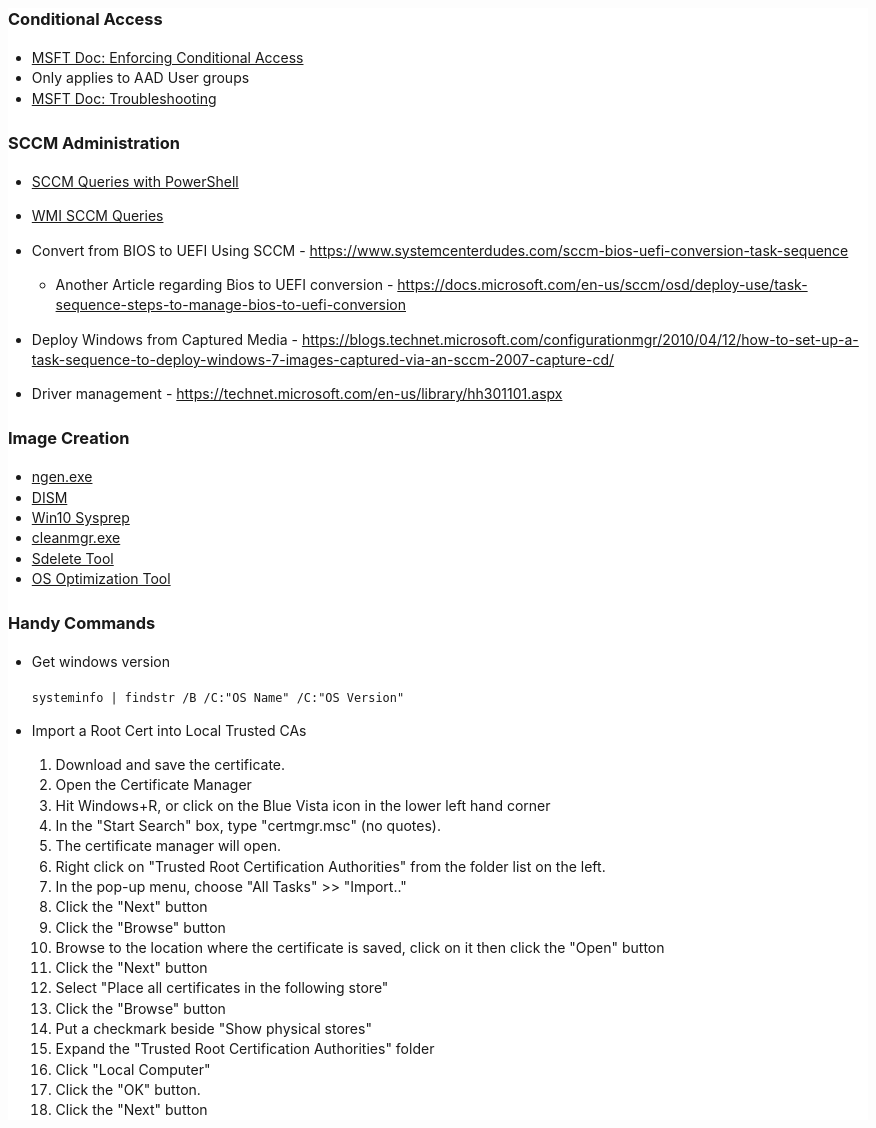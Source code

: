 <a name="msft_conditional_access"></a>

### Conditional Access

- [MSFT Doc: Enforcing Conditional Access](https://docs.microsoft.com/en-us/mem/intune/protect/conditional-access-assign-jamf)
- Only applies to AAD User groups
- [MSFT Doc: Troubleshooting](https://docs.microsoft.com/en-us/mem/intune/protect/troubleshoot-jamf)


### SCCM Administration

-   [SCCM Queries with PowerShell](http://blog.ctglobalservices.com/powershell/kaj/working-with-queries-in-configmgr-with-powershell/)

-   [WMI SCCM Queries](https://www.andersrodland.com/ultimate-sccm-querie-collection-list/)

-   Convert from BIOS to UEFI Using SCCM - <https://www.systemcenterdudes.com/sccm-bios-uefi-conversion-task-sequence>

    -   Another Article regarding Bios to UEFI conversion - <https://docs.microsoft.com/en-us/sccm/osd/deploy-use/task-sequence-steps-to-manage-bios-to-uefi-conversion>

-   Deploy Windows from Captured Media -  <https://blogs.technet.microsoft.com/configurationmgr/2010/04/12/how-to-set-up-a-task-sequence-to-deploy-windows-7-images-captured-via-an-sccm-2007-capture-cd/>

-   Driver management - <https://technet.microsoft.com/en-us/library/hh301101.aspx>


### Image Creation

- [ngen.exe](https://docs.microsoft.com/en-us/dotnet/framework/tools/ngen-exe-native-image-generator)
- [DISM](https://docs.microsoft.com/en-us/windows-hardware/manufacture/desktop/what-is-dism)
- [Win10 Sysprep](https://theitbros.com/sysprep-windows-10-machine-guide/)
- [cleanmgr.exe](https://support.microsoft.com/en-us/help/253597/automating-disk-cleanup-tool-in-windows)
- [Sdelete Tool](https://docs.microsoft.com/en-us/sysinternals/downloads/sdelete)
- [OS Optimization Tool](https://labs.vmware.com/flings/vmware-os-optimization-tool)


### Handy Commands

- Get windows version

	`systeminfo | findstr /B /C:"OS Name" /C:"OS Version"`
	

- Import a Root Cert into Local Trusted CAs

	1. Download and save the certificate.
	1. Open the Certificate Manager
	1. Hit Windows+R, or click on the Blue Vista icon in the lower left hand corner
	1. In the "Start Search" box, type "certmgr.msc" (no quotes).
	1. The certificate manager will open.
	1. Right click on "Trusted Root Certification Authorities" from the folder list on the left.
	1. In the pop-up menu, choose "All Tasks" >> "Import.."
	1. Click the "Next" button
	1. Click the "Browse" button
	1. Browse to the location where the certificate is saved, click on it then click the "Open" button
	1. Click the "Next" button
	1. Select "Place all certificates in the following store"
	1. Click the "Browse" button
	1. Put a checkmark beside "Show physical stores"
	1. Expand the "Trusted Root Certification Authorities" folder
	1. Click "Local Computer"
	1. Click the "OK" button.
	1. Click the "Next" button